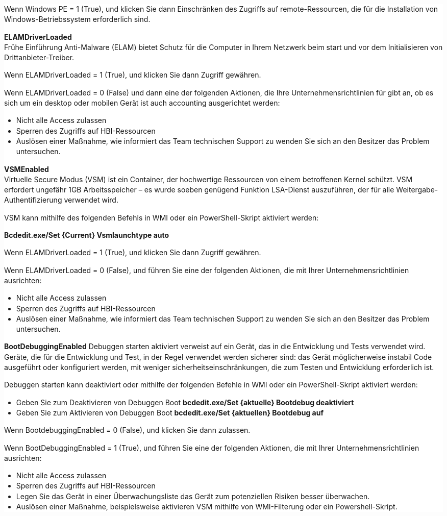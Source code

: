 Wenn Windows PE = 1 (True), und klicken Sie dann Einschränken des Zugriffs auf remote-Ressourcen, die für die Installation von Windows-Betriebssystem erforderlich sind.

<a href="" id="elamdriverloaded"></a>**ELAMDriverLoaded**  
Frühe Einführung Anti-Malware (ELAM) bietet Schutz für die Computer in Ihrem Netzwerk beim start und vor dem Initialisieren von Drittanbieter-Treiber.

Wenn ELAMDriverLoaded = 1 (True), und klicken Sie dann Zugriff gewähren.

Wenn ELAMDriverLoaded = 0 (False) und dann eine der folgenden Aktionen, die Ihre Unternehmensrichtlinien für gibt an, ob es sich um ein desktop oder mobilen Gerät ist auch accounting ausgerichtet werden:

-   Nicht alle Access zulassen
-   Sperren des Zugriffs auf HBI-Ressourcen
-   Auslösen einer Maßnahme, wie informiert das Team technischen Support zu wenden Sie sich an den Besitzer das Problem untersuchen.

<a href="" id="vsmenabled"></a>**VSMEnabled**  
Virtuelle Secure Modus (VSM) ist ein Container, der hochwertige Ressourcen von einem betroffenen Kernel schützt. VSM erfordert ungefähr 1GB Arbeitsspeicher – es wurde soeben genügend Funktion LSA-Dienst auszuführen, der für alle Weitergabe-Authentifizierung verwendet wird.

VSM kann mithilfe des folgenden Befehls in WMI oder ein PowerShell-Skript aktiviert werden:

**Bcdedit.exe/Set {Current} Vsmlaunchtype auto**

Wenn ELAMDriverLoaded = 1 (True), und klicken Sie dann Zugriff gewähren.

Wenn ELAMDriverLoaded = 0 (False), und führen Sie eine der folgenden Aktionen, die mit Ihrer Unternehmensrichtlinien ausrichten:

-   Nicht alle Access zulassen
-   Sperren des Zugriffs auf HBI-Ressourcen
-   Auslösen einer Maßnahme, wie informiert das Team technischen Support zu wenden Sie sich an den Besitzer das Problem untersuchen.

**BootDebuggingEnabled** Debuggen starten aktiviert verweist auf ein Gerät, das in die Entwicklung und Tests verwendet wird. Geräte, die für die Entwicklung und Test, in der Regel verwendet werden sicherer sind: das Gerät möglicherweise instabil Code ausgeführt oder konfiguriert werden, mit weniger sicherheitseinschränkungen, die zum Testen und Entwicklung erforderlich ist.

Debuggen starten kann deaktiviert oder mithilfe der folgenden Befehle in WMI oder ein PowerShell-Skript aktiviert werden:

-   Geben Sie zum Deaktivieren von Debuggen Boot **bcdedit.exe/Set {aktuelle} Bootdebug deaktiviert**
-   Geben Sie zum Aktivieren von Debuggen Boot **bcdedit.exe/Set {aktuellen} Bootdebug auf**

Wenn BootdebuggingEnabled = 0 (False), und klicken Sie dann zulassen.

Wenn BootDebuggingEnabled = 1 (True), und führen Sie eine der folgenden Aktionen, die mit Ihrer Unternehmensrichtlinien ausrichten:

-   Nicht alle Access zulassen
-   Sperren des Zugriffs auf HBI-Ressourcen
-   Legen Sie das Gerät in einer Überwachungsliste das Gerät zum potenziellen Risiken besser überwachen.
-   Auslösen einer Maßnahme, beispielsweise aktivieren VSM mithilfe von WMI-Filterung oder ein Powershell-Skript.
